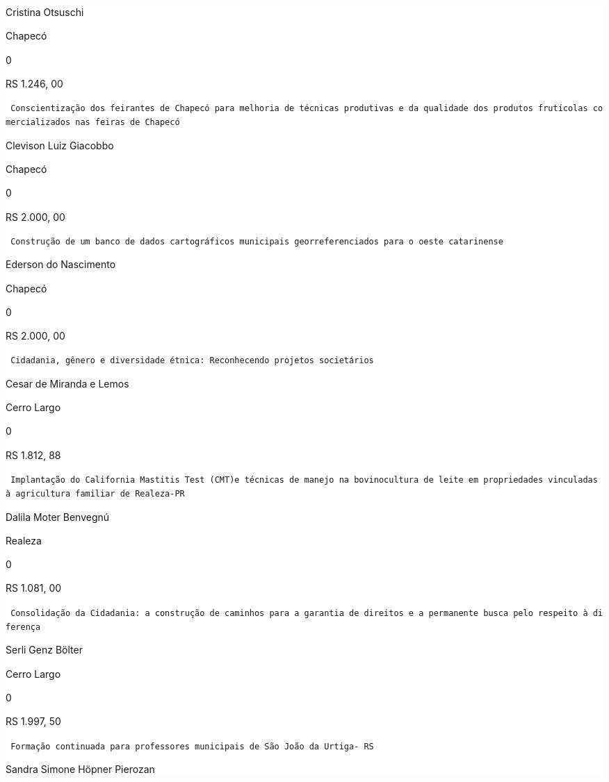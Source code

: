    Cristina Otsuschi

   Chapecó

   0

   RS 1.246, 00

     Conscientização dos feirantes de Chapecó para melhoria de técnicas produtivas e da qualidade dos produtos frutícolas comercializados nas feiras de Chapecó

   Clevison Luiz Giacobbo

   Chapecó

   0

   RS 2.000, 00

     Construção de um banco de dados cartográficos municipais georreferenciados para o oeste catarinense

   Ederson do Nascimento

   Chapecó

   0

   RS 2.000, 00

     Cidadania, gênero e diversidade étnica: Reconhecendo projetos societários

   Cesar de Miranda e Lemos

   Cerro Largo

   0

   RS 1.812, 88

     Implantação do California Mastitis Test (CMT)e técnicas de manejo na bovinocultura de leite em propriedades vinculadas à agricultura familiar de Realeza-PR

   Dalila Moter Benvegnú

   Realeza

   0

   RS 1.081, 00

     Consolidação da Cidadania: a construção de caminhos para a garantia de direitos e a permanente busca pelo respeito à diferença

   Serli Genz Bölter

   Cerro Largo

   0

   RS 1.997, 50

     Formação continuada para professores municipais de São João da Urtiga- RS

   Sandra Simone Höpner Pierozan
